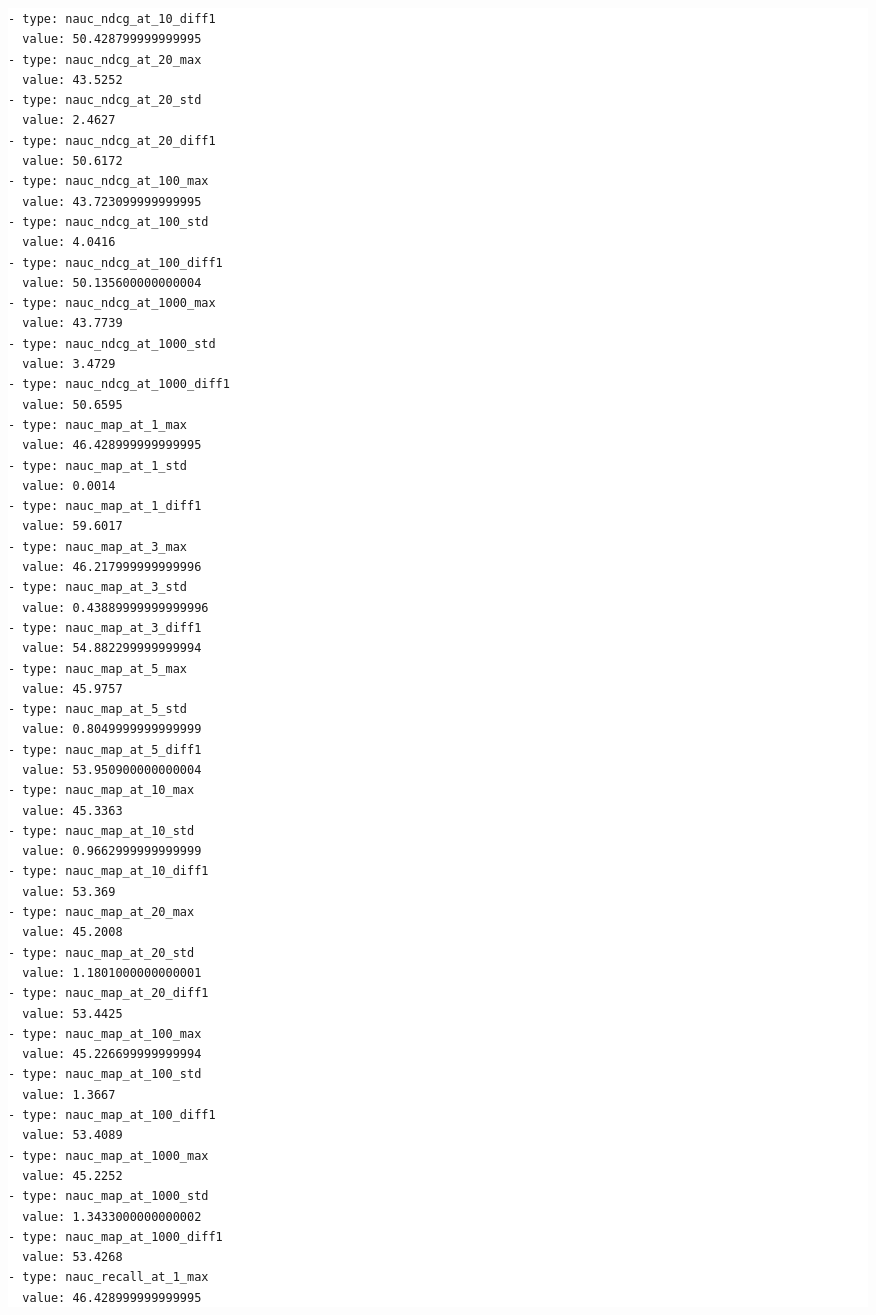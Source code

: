     - type: nauc_ndcg_at_10_diff1
      value: 50.428799999999995
    - type: nauc_ndcg_at_20_max
      value: 43.5252
    - type: nauc_ndcg_at_20_std
      value: 2.4627
    - type: nauc_ndcg_at_20_diff1
      value: 50.6172
    - type: nauc_ndcg_at_100_max
      value: 43.723099999999995
    - type: nauc_ndcg_at_100_std
      value: 4.0416
    - type: nauc_ndcg_at_100_diff1
      value: 50.135600000000004
    - type: nauc_ndcg_at_1000_max
      value: 43.7739
    - type: nauc_ndcg_at_1000_std
      value: 3.4729
    - type: nauc_ndcg_at_1000_diff1
      value: 50.6595
    - type: nauc_map_at_1_max
      value: 46.428999999999995
    - type: nauc_map_at_1_std
      value: 0.0014
    - type: nauc_map_at_1_diff1
      value: 59.6017
    - type: nauc_map_at_3_max
      value: 46.217999999999996
    - type: nauc_map_at_3_std
      value: 0.43889999999999996
    - type: nauc_map_at_3_diff1
      value: 54.882299999999994
    - type: nauc_map_at_5_max
      value: 45.9757
    - type: nauc_map_at_5_std
      value: 0.8049999999999999
    - type: nauc_map_at_5_diff1
      value: 53.950900000000004
    - type: nauc_map_at_10_max
      value: 45.3363
    - type: nauc_map_at_10_std
      value: 0.9662999999999999
    - type: nauc_map_at_10_diff1
      value: 53.369
    - type: nauc_map_at_20_max
      value: 45.2008
    - type: nauc_map_at_20_std
      value: 1.1801000000000001
    - type: nauc_map_at_20_diff1
      value: 53.4425
    - type: nauc_map_at_100_max
      value: 45.226699999999994
    - type: nauc_map_at_100_std
      value: 1.3667
    - type: nauc_map_at_100_diff1
      value: 53.4089
    - type: nauc_map_at_1000_max
      value: 45.2252
    - type: nauc_map_at_1000_std
      value: 1.3433000000000002
    - type: nauc_map_at_1000_diff1
      value: 53.4268
    - type: nauc_recall_at_1_max
      value: 46.428999999999995